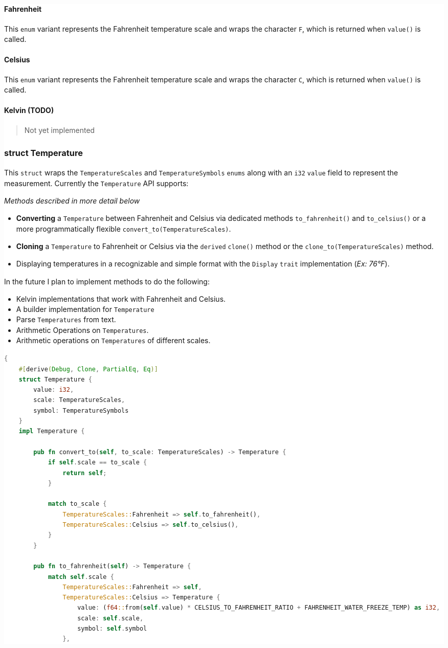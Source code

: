 #### Fahrenheit

This `enum` variant represents the Fahrenheit temperature scale and wraps the character `F`, which is returned when `value()` is called.

#### Celsius

This `enum` variant represents the Fahrenheit temperature scale and wraps the character `C`, which is returned when `value()` is called.

#### Kelvin (TODO)

>Not yet implemented

### struct Temperature

This `struct` wraps the `TemperatureScales` and `TemperatureSymbols` `enums` along with an `i32` `value` field to represent the measurement. Currently the `Temperature` API supports:

*Methods described in more detail below*

* **Converting** a `Temperature` between Fahrenheit and Celsius via dedicated methods `to_fahrenheit()` and `to_celsius()` or a more programmatically flexible `convert_to(TemperatureScales)`.

* **Cloning** a `Temperature` to Fahrenheit or Celsius via the `derived` `clone()` method or the `clone_to(TemperatureScales)` method.

* Displaying temperatures in a recognizable and simple format with the `Display` `trait` implementation (*Ex: 76°F*).

In the future I plan to implement methods to do the following:

* Kelvin implementations that work with Fahrenheit and Celsius.
* A builder implementation for `Temperature`
* Parse `Temperatures` from text.
* Arithmetic Operations on `Temperatures`.
* Arithmetic operations on `Temperatures` of different scales.

```rust
{
    #[derive(Debug, Clone, PartialEq, Eq)]
    struct Temperature {
        value: i32,
        scale: TemperatureScales,
        symbol: TemperatureSymbols
    }
    impl Temperature {
        
        pub fn convert_to(self, to_scale: TemperatureScales) -> Temperature {
            if self.scale == to_scale {
                return self;
            }

            match to_scale {
                TemperatureScales::Fahrenheit => self.to_fahrenheit(),
                TemperatureScales::Celsius => self.to_celsius(),
            }
        }

        pub fn to_fahrenheit(self) -> Temperature {
            match self.scale {
                TemperatureScales::Fahrenheit => self,
                TemperatureScales::Celsius => Temperature { 
                    value: (f64::from(self.value) * CELSIUS_TO_FAHRENHEIT_RATIO + FAHRENHEIT_WATER_FREEZE_TEMP) as i32, 
                    scale: self.scale, 
                    symbol: self.symbol 
                },
```